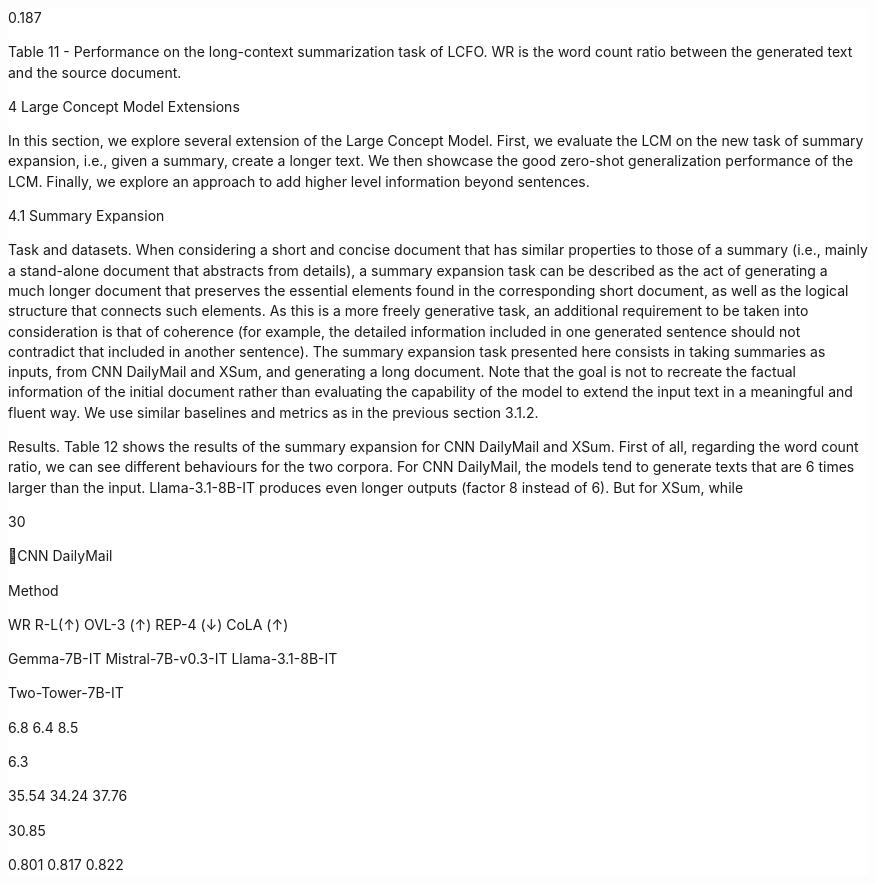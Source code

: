 0.187

Table 11 - Performance on the long-context summarization task of LCFO. WR is the word count ratio
between the generated text and the source document.

4 Large Concept Model Extensions

In this section, we explore several extension of the Large Concept Model. First, we evaluate
the LCM on the new task of summary expansion, i.e., given a summary, create a longer text. We
then showcase the good zero-shot generalization performance of the LCM. Finally, we explore an
approach to add higher level information beyond sentences.

4.1 Summary Expansion

Task and datasets. When considering a short and concise document that has similar properties
to those of a summary (i.e., mainly a stand-alone document that abstracts from details), a summary
expansion task can be described as the act of generating a much longer document that preserves
the essential elements found in the corresponding short document, as well as the logical structure
that connects such elements. As this is a more freely generative task, an additional requirement
to be taken into consideration is that of coherence (for example, the detailed information included
in one generated sentence should not contradict that included in another sentence). The summary
expansion task presented here consists in taking summaries as inputs, from CNN DailyMail and
XSum, and generating a long document. Note that the goal is not to recreate the factual information
of the initial document rather than evaluating the capability of the model to extend the input text in
a meaningful and fluent way. We use similar baselines and metrics as in the previous section 3.1.2.

Results. Table 12 shows the results of the summary expansion for CNN DailyMail and XSum.
First of all, regarding the word count ratio, we can see different behaviours for the two corpora.
For CNN DailyMail, the models tend to generate texts that are 6 times larger than the input.
Llama-3.1-8B-IT produces even longer outputs (factor 8 instead of 6). But for XSum, while

30

CNN DailyMail

Method

WR R-L(↑) OVL-3 (↑) REP-4 (↓) CoLA (↑)

Gemma-7B-IT
Mistral-7B-v0.3-IT
Llama-3.1-8B-IT

Two-Tower-7B-IT

6.8
6.4
8.5

6.3

35.54
34.24
37.76

30.85

0.801
0.817
0.822
